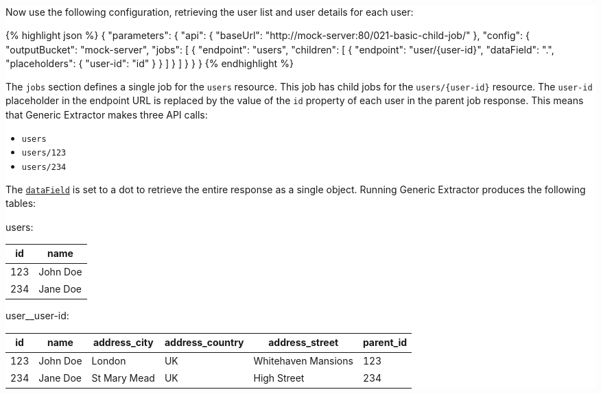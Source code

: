 Now use the following configuration, retrieving the user list and user 
details for each user:

{% highlight json %}
{
    "parameters": {
        "api": {
            "baseUrl": "http://mock-server:80/021-basic-child-job/"
        },
        "config": {
            "outputBucket": "mock-server",
            "jobs": [
                {
                    "endpoint": "users",
                    "children": [
                        {
                            "endpoint": "user/{user-id}",
                            "dataField": ".",
                            "placeholders": {
                                "user-id": "id"
                            }
                        }
                    ]
                }
            ]
        }
    }
}
{% endhighlight %}

The `jobs` section defines a single job for the `users` resource. This job has child jobs for 
the `users/{user-id}` resource. The `user-id` placeholder in the endpoint URL is
replaced by the value of the `id` property of each user in the parent job response. This means that 
Generic Extractor makes three API calls:

- `users`
- `users/123`
- `users/234`

The [`dataField`](/extend/generic-extractor/jobs/TODO) is set to a dot to retrieve the 
entire response as a single object. Running Generic Extractor produces the following tables:

users:

|id|name|
|---|---|
|123|John Doe|
|234|Jane Doe|

user__user-id:

|id|name|address\_city|address\_country|address\_street|parent\_id|
|---|---|---|---|---|---|
|123|John Doe|London|UK|Whitehaven Mansions|123|
|234|Jane Doe|St Mary Mead|UK|High Street|234|

